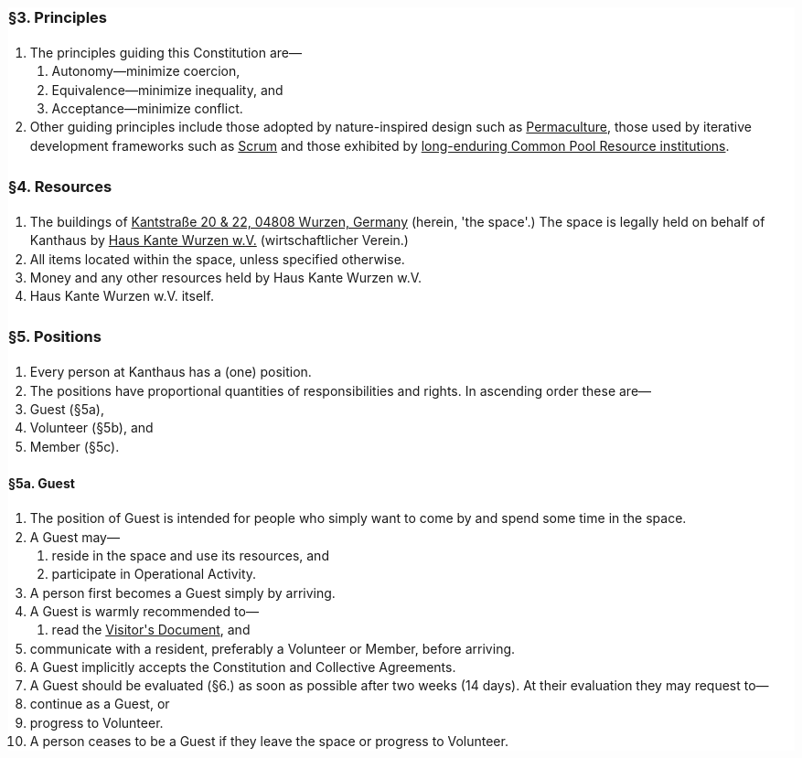 <a name="principles"></a>

### §3. Principles
1. The principles guiding this Constitution are—
	1. Autonomy—minimize coercion,
	1. Equivalence—minimize inequality, and
	1. Acceptance—minimize conflict.
1. Other guiding principles include those adopted by nature-inspired design such as [Permaculture](http://www.holmgren.com.au/downloads/Essence_of_Pc_EN.pdf), those used by iterative development frameworks such as [Scrum](http://www.scrumguides.org/scrum-guide.html) and those exhibited by [long-enduring Common Pool Resource institutions](https://github.com/DougInAMug/projects/blob/master/xOstromPrinciples.md).

<a name="resources"></a>

### §4. Resources
1. The buildings of [Kantstraße 20 & 22, 04808 Wurzen, Germany](https://www.openstreetmap.org/?mlat=51.36705&mlon=12.74081#map=19/51.36705/12.74081) (herein, 'the space'.) The space is legally held on behalf of Kanthaus by [Haus Kante Wurzen w.V.](/governance/satzung_hauskantewurzen) (wirtschaftlicher Verein.)
1. All items located within the space, unless specified otherwise.
1. Money and any other resources held by Haus Kante Wurzen w.V.
1. Haus Kante Wurzen w.V. itself.

<a name="positions"></a>

### §5. Positions
1. Every person at Kanthaus has a (one) position.
1. The positions have proportional quantities of responsibilities and rights. In ascending order these are—
  1. Guest (§5a),
  1. Volunteer (§5b), and
  1. Member (§5c).

<a name="guest"></a>

#### §5a. Guest
1. The position of Guest is intended for people who simply want to come by and spend some time in the space.
1. A Guest may—
	1. reside in the space and use its resources, and
	1. participate in Operational Activity.
1. A person first becomes a Guest simply by arriving.
1. A Guest is warmly recommended to—
	1. read the [Visitor's Document](../about/visiting), and
  1. communicate with a resident, preferably a Volunteer or Member, before arriving.
1. A Guest implicitly accepts the Constitution and Collective Agreements.
1. A Guest should be evaluated (§6.) as soon as possible after two weeks (14 days). At their evaluation they may request to—
  1. continue as a Guest, or
  1. progress to Volunteer.
1. A person ceases to be a Guest if they leave the space or progress to Volunteer.
